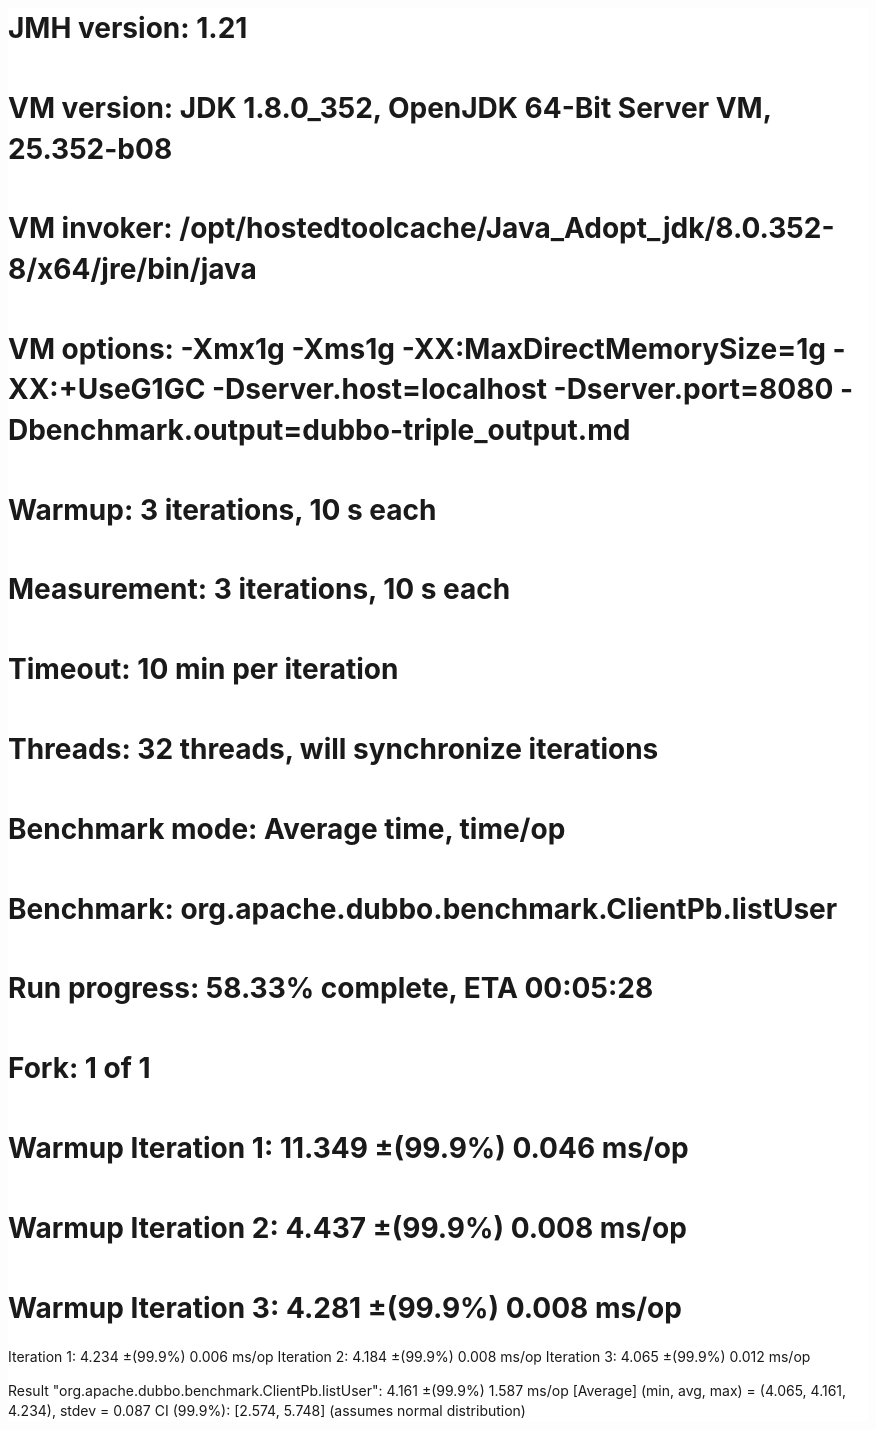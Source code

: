
# JMH version: 1.21
# VM version: JDK 1.8.0_352, OpenJDK 64-Bit Server VM, 25.352-b08
# VM invoker: /opt/hostedtoolcache/Java_Adopt_jdk/8.0.352-8/x64/jre/bin/java
# VM options: -Xmx1g -Xms1g -XX:MaxDirectMemorySize=1g -XX:+UseG1GC -Dserver.host=localhost -Dserver.port=8080 -Dbenchmark.output=dubbo-triple_output.md
# Warmup: 3 iterations, 10 s each
# Measurement: 3 iterations, 10 s each
# Timeout: 10 min per iteration
# Threads: 32 threads, will synchronize iterations
# Benchmark mode: Average time, time/op
# Benchmark: org.apache.dubbo.benchmark.ClientPb.listUser

# Run progress: 58.33% complete, ETA 00:05:28
# Fork: 1 of 1
# Warmup Iteration   1: 11.349 ±(99.9%) 0.046 ms/op
# Warmup Iteration   2: 4.437 ±(99.9%) 0.008 ms/op
# Warmup Iteration   3: 4.281 ±(99.9%) 0.008 ms/op
Iteration   1: 4.234 ±(99.9%) 0.006 ms/op
Iteration   2: 4.184 ±(99.9%) 0.008 ms/op
Iteration   3: 4.065 ±(99.9%) 0.012 ms/op


Result "org.apache.dubbo.benchmark.ClientPb.listUser":
  4.161 ±(99.9%) 1.587 ms/op [Average]
  (min, avg, max) = (4.065, 4.161, 4.234), stdev = 0.087
  CI (99.9%): [2.574, 5.748] (assumes normal distribution)
